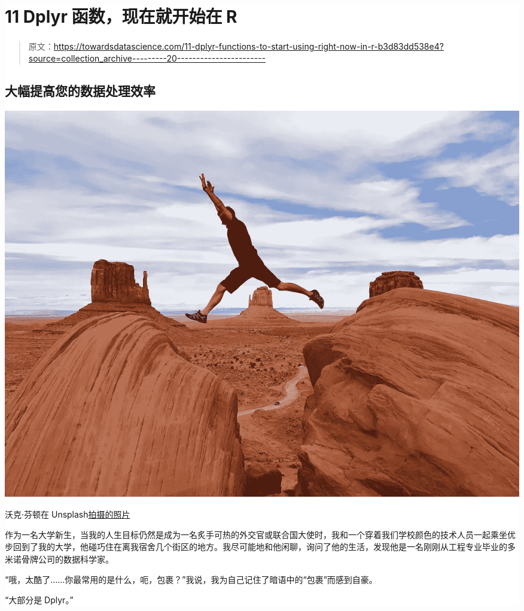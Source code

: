 # 11 Dplyr 函数，现在就开始在 R

> 原文：<https://towardsdatascience.com/11-dplyr-functions-to-start-using-right-now-in-r-b3d83dd538e4?source=collection_archive---------20----------------------->

## 大幅提高您的数据处理效率

![](img/7d88f1bb70c0f2a03712f53b18ca5611.png)

沃克·芬顿在 Unsplash[拍摄的照片](https://unsplash.com/s/photos/jumping?utm_source=unsplash&utm_medium=referral&utm_content=creditCopyText)

作为一名大学新生，当我的人生目标仍然是成为一名炙手可热的外交官或联合国大使时，我和一个穿着我们学校颜色的技术人员一起乘坐优步回到了我的大学，他碰巧住在离我宿舍几个街区的地方。我尽可能地和他闲聊，询问了他的生活，发现他是一名刚刚从工程专业毕业的多米诺骨牌公司的数据科学家。

“哦，太酷了……你最常用的是什么，呃，包裹？”我说，我为自己记住了暗语中的“包裹”而感到自豪。

“大部分是 Dplyr。”

